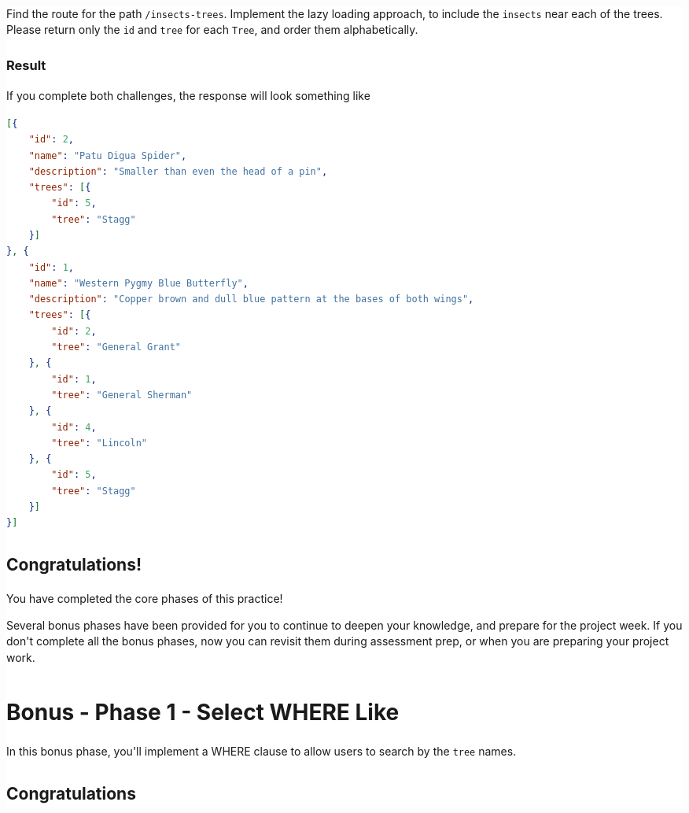 Find the route for the path `/insects-trees`. Implement the lazy loading approach, to include the `insects` near each of the trees. Please return only the `id` and `tree` for each `Tree`, and order them alphabetically.

### Result

If you complete both challenges, the response will look something like

``` json
[{
    "id": 2,
    "name": "Patu Digua Spider",
    "description": "Smaller than even the head of a pin",
    "trees": [{
        "id": 5,
        "tree": "Stagg"
    }]
}, {
    "id": 1,
    "name": "Western Pygmy Blue Butterfly",
    "description": "Copper brown and dull blue pattern at the bases of both wings",
    "trees": [{
        "id": 2,
        "tree": "General Grant"
    }, {
        "id": 1,
        "tree": "General Sherman"
    }, {
        "id": 4,
        "tree": "Lincoln"
    }, {
        "id": 5,
        "tree": "Stagg"
    }]
}]
```

## Congratulations!

You have completed the core phases of this practice!

Several bonus phases have been provided for you to continue to deepen your knowledge, and prepare for the project week. If you don't complete all the bonus phases, now you can revisit them during assessment prep, or when you are preparing your project work.

# Bonus - Phase 1 - Select WHERE Like

In this bonus phase, you'll implement a WHERE clause to allow users to search by the `tree` names.

## Congratulations

